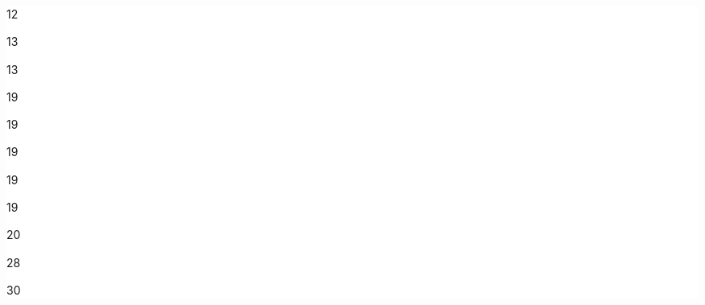 12

</td>

<td style="text-align:right;">

13

</td>

<td style="text-align:right;">

13

</td>

<td style="text-align:right;">

19

</td>

<td style="text-align:right;">

19

</td>

<td style="text-align:right;">

19

</td>

<td style="text-align:right;">

19

</td>

<td style="text-align:right;">

19

</td>

<td style="text-align:right;">

20

</td>

<td style="text-align:right;">

28

</td>

<td style="text-align:right;">

30

</td>

<td style="text-align:right;">
